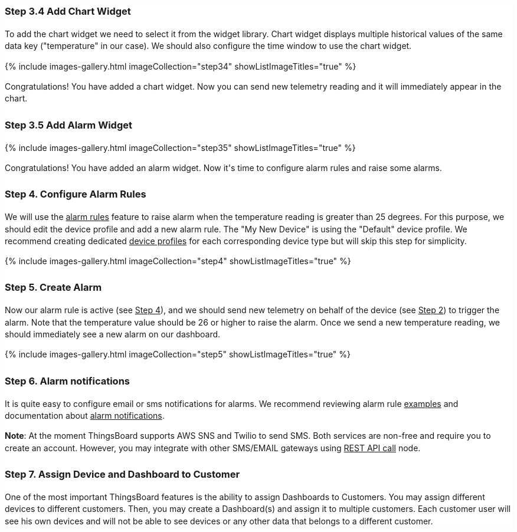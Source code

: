 ### Step 3.4 Add Chart Widget

To add the chart widget we need to select it from the widget library. 
Chart widget displays multiple historical values of the same data key ("temperature" in our case).
We should also configure the time window to use the chart widget.

{% include images-gallery.html imageCollection="step34" showListImageTitles="true" %}

Congratulations! You have added a chart widget. Now you can send new telemetry reading and it will immediately appear in the chart. 

### Step 3.5 Add Alarm Widget

{% include images-gallery.html imageCollection="step35" showListImageTitles="true" %}

Congratulations! You have added an alarm widget. Now it's time to configure alarm rules and raise some alarms. 

### Step 4. Configure Alarm Rules

We will use the [alarm rules](/docs/user-guide/device-profiles/#alarm-rules) feature to raise alarm when the temperature reading is greater than 25 degrees.
For this purpose, we should edit the device profile and add a new alarm rule. 
The "My New Device" is using the "Default" device profile.
We recommend creating dedicated [device profiles](/docs/user-guide/device-profiles/) for each corresponding device type but will skip this step for simplicity.

{% include images-gallery.html imageCollection="step4" showListImageTitles="true" %}

### Step 5. Create Alarm

Now our alarm rule is active (see [Step 4](/docs/getting-started-guides/helloworld/#step-4-configure-alarm-rules)), 
and we should send new telemetry on behalf of the device (see [Step 2](/docs/getting-started-guides/helloworld/#step-2-connect-device)) to trigger the alarm.
Note that the temperature value should be 26 or higher to raise the alarm. Once we send a new temperature reading, we should immediately see a new alarm on our dashboard.

{% include images-gallery.html imageCollection="step5" showListImageTitles="true" %}

### Step 6. Alarm notifications

It is quite easy to configure email or sms notifications for alarms. We recommend reviewing alarm rule [examples](/docs/user-guide/device-profiles/#alarm-rules) 
and documentation about [alarm notifications](/docs/user-guide/device-profiles/#notifications-about-alarms). 
 
**Note**: At the moment ThingsBoard supports AWS SNS and Twilio to send SMS. 
Both services are non-free and require you to create an account. However, you may integrate with other SMS/EMAIL gateways using [REST API call](https://thingsboard.io/docs/user-guide/rule-engine-2-0/tutorials/get-weather-using-rest-api-call/#node-d-external-rest-api-call-node) node.  

### Step 7. Assign Device and Dashboard to Customer

One of the most important ThingsBoard features is the ability to assign Dashboards to Customers. 
You may assign different devices to different customers. Then, you may create a Dashboard(s) and assign it to multiple customers.
Each customer user will see his own devices and will not be able to see devices or any other data that belongs to a different customer.
